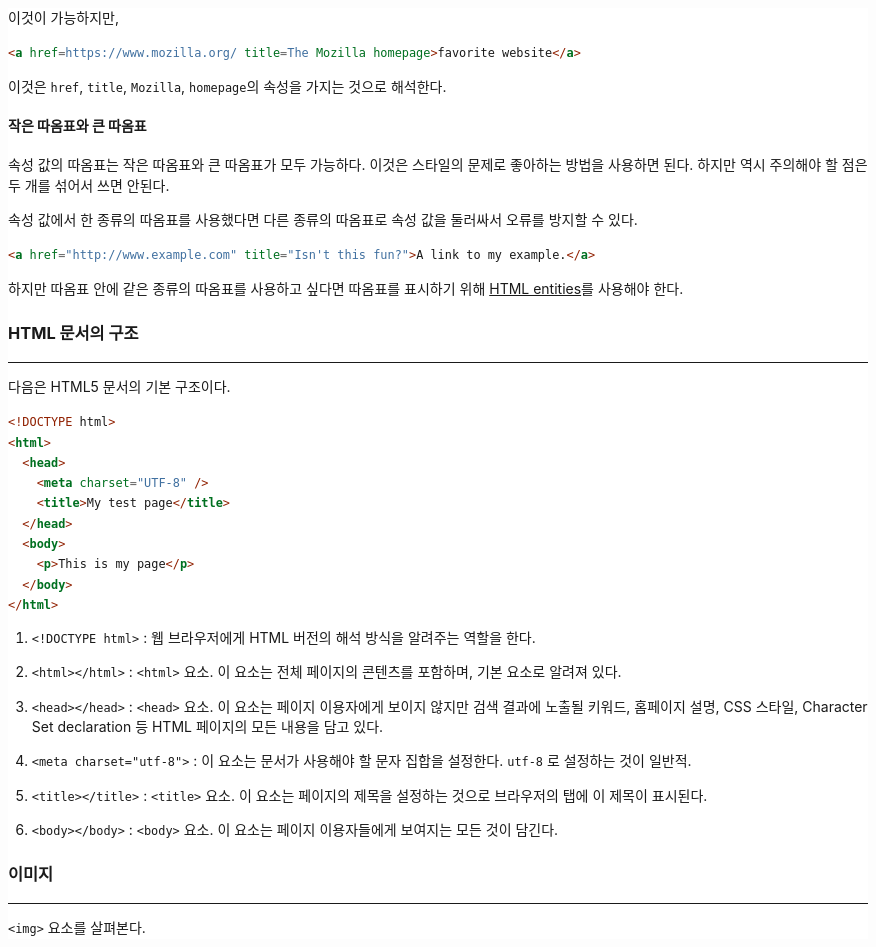 이것이 가능하지만,

```html
<a href=https://www.mozilla.org/ title=The Mozilla homepage>favorite website</a>
```

이것은 `href`, `title`, `Mozilla`, `homepage`의 속성을 가지는 것으로 해석한다.

#### 작은 따옴표와 큰 따옴표

속성 값의 따옴표는 작은 따옴표와 큰 따옴표가 모두 가능하다. 이것은 스타일의 문제로 좋아하는 방법을 사용하면 된다. 하지만 역시 주의해야 할 점은 두 개를 섞어서 쓰면 안된다.

속성 값에서 한 종류의 따옴표를 사용했다면 다른 종류의 따옴표로 속성 값을 둘러싸서 오류를 방지할 수 있다.

```html
<a href="http://www.example.com" title="Isn't this fun?">A link to my example.</a>
```

하지만 따옴표 안에 같은 종류의 따옴표를 사용하고 싶다면 따옴표를 표시하기 위해 [HTML entities](https://www.freeformatter.com/html-entities.html)를 사용해야 한다.

### HTML 문서의 구조

---

다음은 HTML5 문서의 기본 구조이다.

```html
<!DOCTYPE html>
<html>
  <head>
    <meta charset="UTF-8" />
    <title>My test page</title>
  </head>
  <body>
    <p>This is my page</p>
  </body>
</html>
```

1. `<!DOCTYPE html>` : 웹 브라우저에게 HTML 버전의 해석 방식을 알려주는 역할을 한다.

1. `<html></html>` : `<html>` 요소. 이 요소는 전체 페이지의 콘텐츠를 포함하며, 기본 요소로 알려져 있다.

1. `<head></head>` : `<head>` 요소. 이 요소는 페이지 이용자에게 보이지 않지만 검색 결과에 노출될 키워드, 홈페이지 설명, CSS 스타일, Character Set declaration 등 HTML 페이지의 모든 내용을 담고 있다.

1. `<meta charset="utf-8">` : 이 요소는 문서가 사용해야 할 문자 집합을 설정한다. `utf-8` 로 설정하는 것이 일반적.

1. `<title></title>` : `<title>` 요소. 이 요소는 페이지의 제목을 설정하는 것으로 브라우저의 탭에 이 제목이 표시된다.

1. `<body></body>` : `<body>` 요소. 이 요소는 페이지 이용자들에게 보여지는 모든 것이 담긴다.

### 이미지

---

`<img>` 요소를 살펴본다.
